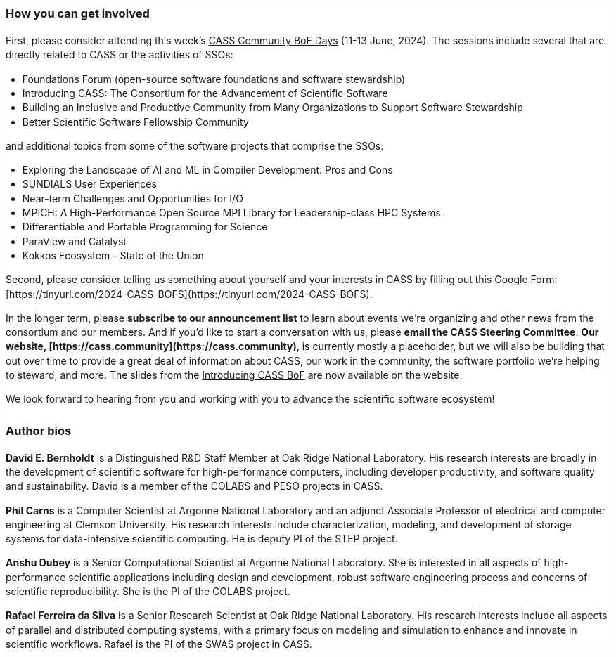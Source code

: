 ### How you can get involved

First, please consider attending this week’s [CASS Community BoF Days](https://bssw.io/events/cass-community-bof-days-2024) (11-13 June, 2024).  The sessions include several that are directly related to CASS or the activities of SSOs: 

* Foundations Forum (open-source software foundations and software stewardship)
* Introducing CASS: The Consortium for the Advancement of Scientific Software
* Building an Inclusive and Productive Community from Many Organizations to Support Software Stewardship
* Better Scientific Software Fellowship Community

and additional topics from some of the software projects that comprise the SSOs: 

* Exploring the Landscape of AI and ML in Compiler Development: Pros and Cons
* SUNDIALS User Experiences
* Near-term Challenges and Opportunities for I/O
* MPICH: A High-Performance Open Source MPI Library for Leadership-class HPC Systems
* Differentiable and Portable Programming for Science
* ParaView and Catalyst
* Kokkos Ecosystem - State of the Union

Second, please consider telling us something about yourself and your interests in CASS by filling out this Google Form: [https://tinyurl.com/2024-CASS-BOFS](https://tinyurl.com/2024-CASS-BOFS).

In the longer term, please **[subscribe to our announcement list](http://eepurl.com/iRiSnY)** to learn about events we’re organizing and other news from the consortium and our members.  And if you’d like to start a conversation with us, please **email the [CASS Steering Committee](mailto:cass-steering-committee@email.ornl.gov)**. **Our website, [https://cass.community](https://cass.community)**, is currently mostly a placeholder, but we will also be building that out over time to provide a great deal of information about CASS, our work in the community, the software portfolio we’re helping to steward, and more. The slides from the [Introducing CASS BoF](https://cass.community/bofs2024/cass_slides.pdf) are now available on the website.

We look forward to hearing from you and working with you to advance the scientific software ecosystem!

### Author bios

**David E. Bernholdt** is a Distinguished R&D Staff Member at Oak Ridge National Laboratory. His research interests are broadly in the development of scientific software for high-performance computers, including developer productivity, and software quality and sustainability. David is a member of the COLABS and PESO projects in CASS.

**Phil Carns** is a Computer Scientist at Argonne National Laboratory and an adjunct Associate Professor of electrical and computer engineering at Clemson University.  His research interests include characterization, modeling, and development of storage systems for data-intensive scientific computing. He is deputy PI of the STEP project. 

**Anshu Dubey** is a Senior Computational Scientist at Argonne National Laboratory. She is interested in all aspects of high-performance scientific applications including design and development, robust software engineering process and concerns of scientific reproducibility. She is the PI of the COLABS project. 

**Rafael Ferreira da Silva** is a Senior Research Scientist at Oak Ridge National Laboratory. His research interests include all aspects of parallel and distributed computing systems, with a primary focus on modeling and simulation to enhance and innovate in scientific workflows. Rafael is the PI of the SWAS project in CASS.
